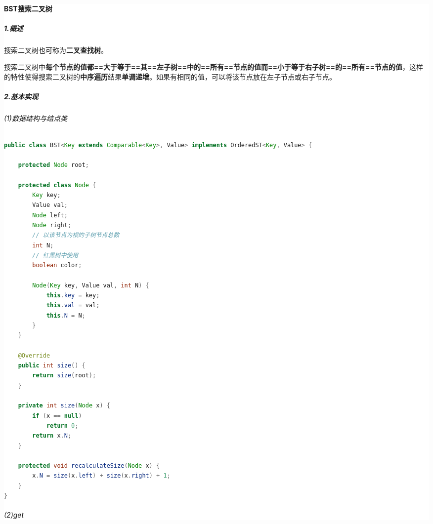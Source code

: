 #### BST搜索二叉树

##### 1.概述

搜索二叉树也可称为**二叉查找树**。

搜索二叉树中**每个节点的值都==大于等于==其==左子树==中的==所有==节点的值而==小于等于右子树==的==所有==节点的值**，这样的特性使得搜索二叉树的**中序遍历**结果**单调递增**。如果有相同的值，可以将该节点放在左子节点或右子节点。

##### 2.基本实现

###### (1)数据结构与结点类

```java
public class BST<Key extends Comparable<Key>, Value> implements OrderedST<Key, Value> {

    protected Node root;

    protected class Node {
        Key key;
        Value val;
        Node left;
        Node right;
        // 以该节点为根的子树节点总数
        int N;
        // 红黑树中使用
        boolean color;

        Node(Key key, Value val, int N) {
            this.key = key;
            this.val = val;
            this.N = N;
        }
    }

    @Override
    public int size() {
        return size(root);
    }

    private int size(Node x) {
        if (x == null)
            return 0;
        return x.N;
    }

    protected void recalculateSize(Node x) {
        x.N = size(x.left) + size(x.right) + 1;
    }
}
```

###### (2)get
